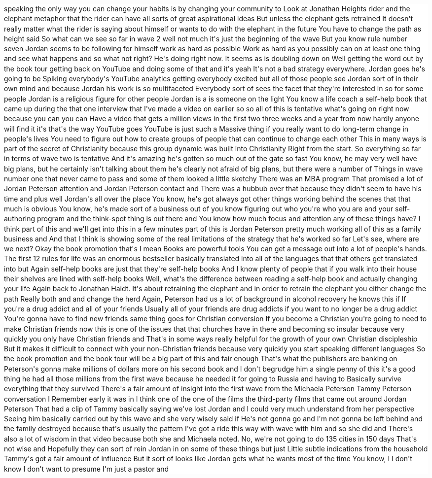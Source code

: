 speaking the only way you can change your habits is by changing your community to Look at Jonathan Heights rider and the elephant metaphor that the rider can have all sorts of great aspirational ideas But unless the elephant gets retrained It doesn't really matter what the rider is saying about himself or wants to do with the elephant in the future You have to change the path as height said So what can we see so far in wave 2 well not much it's just the beginning of the wave But you know rule number seven Jordan seems to be following for himself work as hard as possible Work as hard as you possibly can on at least one thing and see what happens and so what not right? He's doing right now. It seems as is doubling down on Well getting the word out by the book tour getting back on YouTube and doing some of that and it's yeah It's not a bad strategy everywhere. Jordan goes he's going to be Spiking everybody's YouTube analytics getting everybody excited but all of those people see Jordan sort of in their own mind and because Jordan his work is so multifaceted Everybody sort of sees the facet that they're interested in so for some people Jordan is a religious figure for other people Jordan is a is someone on the light You know a life coach a self-help book that came up during the that one interview that I've made a video on earlier so so all of this is tentative what's going on right now because you can you can Have a video that gets a million views in the first two three weeks and a year from now hardly anyone will find it it's that's the way YouTube goes YouTube is just such a Massive thing if you really want to do long-term change in people's lives You need to figure out how to create groups of people that can continue to change each other This in many ways is part of the secret of Christianity because this group dynamic was built into Christianity Right from the start. So everything so far in terms of wave two is tentative And it's amazing he's gotten so much out of the gate so fast You know, he may very well have big plans, but he certainly isn't talking about them he's clearly not afraid of big plans, but there were a number of Things in wave number one that never came to pass and some of them looked a little sketchy There was an MBA program That promised a lot of Jordan Peterson attention and Jordan Peterson contact and There was a hubbub over that because they didn't seem to have his time and plus well Jordan's all over the place You know, he's got always got other things working behind the scenes that that much is obvious You know, he's made sort of a business out of you know figuring out who you're who you are and your self-authoring program and the think-spot thing is out there and You know how much focus and attention any of these things have? I think part of this and we'll get into this in a few minutes part of this is Jordan Peterson pretty much working all of this as a family business and And that I think is showing some of the real limitations of the strategy that he's worked so far Let's see, where are we next? Okay the book promotion that's I mean Books are powerful tools You can get a message out into a lot of people's hands. The first 12 rules for life was an enormous bestseller basically translated into all of the languages that that others get translated into but Again self-help books are just that they're self-help books And I know plenty of people that if you walk into their house their shelves are lined with self-help books Well, what's the difference between reading a self-help book and actually changing your life Again back to Jonathan Haidt. It's about retraining the elephant and in order to retrain the elephant you either change the path Really both and and change the herd Again, Peterson had us a lot of background in alcohol recovery he knows this if If you're a drug addict and all of your friends Usually all of your friends are drug addicts if you want to no longer be a drug addict You're gonna have to find new friends same thing goes for Christian conversion If you become a Christian you're going to need to make Christian friends now this is one of the issues that that churches have in there and becoming so insular because very quickly you only have Christian friends and That's in some ways really helpful for the growth of your own Christian discipleship But it makes it difficult to connect with your non-Christian friends because very quickly you start speaking different languages So the book promotion and the book tour will be a big part of this and fair enough That's what the publishers are banking on Peterson's gonna make millions of dollars more on his second book and I don't begrudge him a single penny of this it's a good thing he had all those millions from the first wave because he needed it for going to Russia and having to Basically survive everything that they survived There's a fair amount of insight into the first wave from the Michaela Peterson Tammy Peterson conversation I Remember early it was in I think one of the one of the films the third-party films that came out around Jordan Peterson That had a clip of Tammy basically saying we've lost Jordan and I could very much understand from her perspective Seeing him basically carried out by this wave and she very wisely said if He's not gonna go and I'm not gonna be left behind and the family destroyed because that's usually the pattern I've got a ride this way with wave with him and so she did and There's also a lot of wisdom in that video because both she and Michaela noted. No, we're not going to do 135 cities in 150 days That's not wise and Hopefully they can sort of rein Jordan in on some of these things but just Little subtle indications from the household Tammy's got a fair amount of influence But it sort of looks like Jordan gets what he wants most of the time You know, I I don't know I don't want to presume I'm just a pastor and